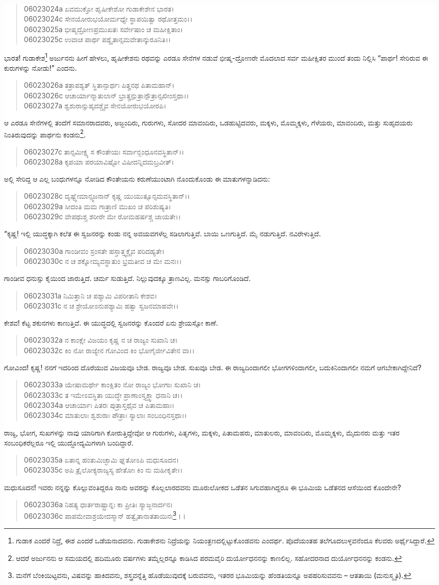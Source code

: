 > 06023024a ಏವಮುಕ್ತೋ ಹೃಷೀಕೇಶೋ ಗುಡಾಕೇಶೇನ ಭಾರತ।   
06023024c ಸೇನಯೋರುಭಯೋರ್ಮಧ್ಯೇ ಸ್ಥಾಪಯಿತ್ವಾ ರಥೋತ್ತಮಂ।।   
06023025a ಭೀಷ್ಮದ್ರೋಣಪ್ರಮುಖತಃ ಸರ್ವೇಷಾಂ ಚ ಮಹೀಕ್ಷಿತಾಂ।   
06023025c ಉವಾಚ ಪಾರ್ಥ ಪಶ್ಯೈತಾನ್ಸಮವೇತಾನ್ಕುರೂನಿತಿ।।

ಭಾರತ! ಗುಡಾಕೇಶ[^12] ಅರ್ಜುನನು ಹೀಗೆ ಹೇಳಲು, ಹೃಷೀಕೇಶನು ರಥವನ್ನು ಎರಡೂ ಸೇನೆಗಳ ನಡುವೆ ಭೀಷ್ಮ-ದ್ರೋಣರೇ ಮೊದಲಾದ ಸರ್ವ ಮಹೀಕ್ಷಿತರ ಮುಂದೆ ತಂದು ನಿಲ್ಲಿಸಿ “ಪಾರ್ಥ! ಸೇರಿರುವ ಈ ಕುರುಗಳನ್ನು ನೋಡು!” ಎಂದನು.

> 06023026a ತತ್ರಾಪಶ್ಯತ್ ಸ್ಥಿತಾನ್ಪಾರ್ಥಃ ಪಿತೄನಥ ಪಿತಾಮಹಾನ್।   
06023026c ಆಚಾರ್ಯಾನ್ಮಾತುಲಾನ್ ಭ್ರಾತೄನ್ಪುತ್ರಾನ್ಪೌತ್ರಾನ್ಸಖೀಂಸ್ತಥಾ।।   
06023027a ಶ್ವಶುರಾನ್ಸುಹೃದಶ್ಚೈವ ಸೇನಯೋರುಭಯೋರಪಿ।

ಆ ಎರಡೂ ಸೇನೆಗಳಲ್ಲಿ ತಂದೆಗೆ ಸಮಾನರಾದವರು, ಅಜ್ಜಂದಿರು, ಗುರುಗಳು, ಸೋದರ ಮಾವಂದಿರು, ಒಡಹುಟ್ಟಿದವರು, ಮಕ್ಕಳು, ಮೊಮ್ಮಕ್ಕಳು, ಗೆಳೆಯರು, ಮಾವಂದಿರು, ಮತ್ತು ಸುಹೃದಯರು ನಿಂತಿರುವುದನ್ನು ಪಾರ್ಥನು ಕಂಡನು[^13].

> 06023027c ತಾನ್ಸಮೀಕ್ಷ್ಯ ಸ ಕೌಂತೇಯಃ ಸರ್ವಾನ್ಬಂಧೂನವಸ್ಥಿತಾನ್।।   
06023028a ಕೃಪಯಾ ಪರಯಾವಿಷ್ಟೋ ವಿಷೀದನ್ನಿದಮಬ್ರವೀತ್।

ಅಲ್ಲಿ ಸೇರಿದ್ದ ಆ ಎಲ್ಲ ಬಂಧುಗಳನ್ನೂ ನೋಡಿದ ಕೌಂತೇಯನು ಕರುಣೆಯುಂಟಾಗಿ ನೊಂದುಕೊಂಡು ಈ ಮಾತುಗಳನ್ನಾಡಿದನು:

> 06023028c ದೃಷ್ಟ್ವೇಮಾನ್ಸ್ವಜನಾನ್ ಕೃಷ್ಣ ಯುಯುತ್ಸೂನ್ಸಮವಸ್ಥಿತಾನ್।।   
06023029a ಸೀದಂತಿ ಮಮ ಗಾತ್ರಾಣಿ ಮುಖಂ ಚ ಪರಿಶುಷ್ಯತಿ।   
06023029c ವೇಪಥುಶ್ಚ ಶರೀರೇ ಮೇ ರೋಮಹರ್ಷಶ್ಚ ಜಾಯತೇ।।

“ಕೃಷ್ಣ! ಇಲ್ಲಿ ಯುದ್ಧಕ್ಕಾಗಿ ಕಲೆತ ಈ ಸ್ವಜನರನ್ನು ಕಂಡು ನನ್ನ ಅವಯವಗಳೆಲ್ಲ ಸಡಿಲಾಗುತ್ತಿವೆ. ಬಾಯಿ ಒಣಗುತ್ತಿದೆ. ಮೈ ನಡುಗುತ್ತಿದೆ. ನವಿರೇಳುತ್ತಿದೆ.

> 06023030a ಗಾಂಡೀವಂ ಸ್ರಂಸತೇ ಹಸ್ತಾತ್ತ್ವಕ್ಚೈವ ಪರಿದಹ್ಯತೇ।   
06023030c ನ ಚ ಶಕ್ನೋಮ್ಯವಸ್ಥಾತುಂ ಭ್ರಮತೀವ ಚ ಮೇ ಮನಃ।।

ಗಾಂಡೀವ ಧನುಸ್ಸು ಕೈಯಿಂದ ಜಾರುತ್ತಿದೆ. ಚರ್ಮ ಸುಡುತ್ತಿದೆ. ನಿಲ್ಲುವುದಕ್ಕೂ ತ್ರಾಣವಿಲ್ಲ. ಮನಸ್ಸು ಗಾಬರಿಗೊಂಡಿದೆ.

> 06023031a ನಿಮಿತ್ತಾನಿ ಚ ಪಶ್ಯಾಮಿ ವಿಪರೀತಾನಿ ಕೇಶವ।   
06023031c ನ ಚ ಶ್ರೇಯೋಽನುಪಶ್ಯಾಮಿ ಹತ್ವಾ ಸ್ವಜನಮಾಹವೇ।।

ಕೇಶವ! ಕೆಟ್ಟ ಶಕುನಗಳು ಕಾಣುತ್ತಿವೆ. ಈ ಯುದ್ಧದಲ್ಲಿ ಸ್ವಜನರನ್ನು ಕೊಂದರೆ ಏನು ಶ್ರೇಯಸ್ಸೋ ಕಾಣೆ.

> 06023032a ನ ಕಾಂಕ್ಷೇ ವಿಜಯಂ ಕೃಷ್ಣ ನ ಚ ರಾಜ್ಯಂ ಸುಖಾನಿ ಚ।   
06023032c ಕಿಂ ನೋ ರಾಜ್ಯೇನ ಗೋವಿಂದ ಕಿಂ ಭೋಗೈರ್ಜೀವಿತೇನ ವಾ।।

ಗೋವಿಂದ! ಕೃಷ್ಣ! ನನಗೆ ಇದರಿಂದ ದೊರೆಯುವ ವಿಜಯವೂ ಬೇಡ. ರಾಜ್ಯವೂ ಬೇಡ. ಸುಖವೂ ಬೇಡ. ಈ ರಾಜ್ಯದಿಂದಾಗಲೀ ಭೋಗಗಳಿಂದಾಗಲೀ, ಬದುಕಿನಿಂದಾಗಲೀ ನಮಗೆ ಆಗಬೇಕಾಗಿದ್ದೇನಿದೆ?

> 06023033a ಯೇಷಾಮರ್ಥೇ ಕಾಂಕ್ಷಿತಂ ನೋ ರಾಜ್ಯಂ ಭೋಗಾಃ ಸುಖಾನಿ ಚ।   
06023033c ತ ಇಮೇಽವಸ್ಥಿತಾ ಯುದ್ಧೇ ಪ್ರಾಣಾಂಸ್ತ್ಯಕ್ತ್ವಾ ಧನಾನಿ ಚ।।   
06023034a ಆಚಾರ್ಯಾಃ ಪಿತರಃ ಪುತ್ರಾಸ್ತಥೈವ ಚ ಪಿತಾಮಹಾಃ।   
06023034c ಮಾತುಲಾಃ ಶ್ವಶುರಾಃ ಪೌತ್ರಾಃ ಸ್ಯಾಲಾಃ ಸಂಬಂಧಿನಸ್ತಥಾ।।

ರಾಜ್ಯ, ಭೋಗ, ಸುಖಗಳನ್ನು ನಾವು ಯಾರಿಗಾಗಿ ಕೋರುತ್ತಿದ್ದೇವೋ ಆ ಗುರುಗಳು, ಪಿತೃಗಳು, ಮಕ್ಕಳು, ಪಿತಾಮಹರು, ಮಾತುಲರು, ಮಾವಂದಿರು, ಮೊಮ್ಮಕ್ಕಳು, ಮೈದುನರು ಮತ್ತು ಇತರ ಸಂಬಂಧಿಕರೆಲ್ಲರೂ ಇಲ್ಲಿ ಯುದ್ದೋದ್ಯಮಿಗಳಾಗಿ ಬಂದಿದ್ದಾರೆ.

> 06023035a ಏತಾನ್ನ ಹಂತುಮಿಚ್ಛಾಮಿ ಘ್ನತೋಽಪಿ ಮಧುಸೂದನ।   
06023035c ಅಪಿ ತ್ರೈಲೋಕ್ಯರಾಜ್ಯಸ್ಯ ಹೇತೋಃ ಕಿಂ ನು ಮಹೀಕೃತೇ।।

ಮಧುಸೂದನ! ಇವರು ನನ್ನನ್ನು ಕೊಲ್ಲುವಂತಿದ್ದರೂ ನಾನು ಅವರನ್ನು ಕೊಲ್ಲಲಾರದವನು ಮೂರುಲೋಕದ ಒಡೆತನ ಸಿಗುವಹಾಗಿದ್ದರೂ ಈ ಭೂಮಿಯ ಒಡೆತನದ ಆಸೆಯಿಂದ ಕೊಂದೇನೇ?

> 06023036a ನಿಹತ್ಯ ಧಾರ್ತರಾಷ್ಟ್ರಾನ್ನಃ ಕಾ ಪ್ರೀತಿಃ ಸ್ಯಾಜ್ಜನಾರ್ದನ।   
06023036c ಪಾಪಮೇವಾಶ್ರಯೇದಸ್ಮಾನ್ ಹತ್ವೈತಾನಾತತಾಯಿನಃ[^14]।।


[^1]: ಭಗವದ್ಗೀತಾಪರ್ವವು ಭೀಷ್ಮಪರ್ವದ 14ನೆಯ ಅಧ್ಯಾಯದಿಂದಲೇ ಪ್ರಾರಂಭವಾಗಿದ್ದರೂ, ಸಾಂಪ್ರದಾಯಿಕವಾದ “ಭಗವದ್ಗೀತೆ”ಯು ಈ 23ನೆಯ ಅಧ್ಯಾಯದಿಂದ ಪ್ರಾರಂಭವಾಗುತ್ತದೆ. ಮೂಲವಾಗಿ ವ್ಯಾಸರು ಭಗವದ್ಗೀತಾಪರ್ವವೆಂದು ಭೀಷ್ಮಪರ್ವದ 14 ರಿಂದ 40ನೇ ಅಧ್ಯಾಯದ ವರೆಗಿನ 36 ಅಧ್ಯಾಗಳಿಗೆ ಹೆಸರನ್ನಿಟ್ಟಿದ್ದರೂ, ಶ್ರೀ ಶಂಕರರೇ ಮೊದಲಾದ ಮತಾಚಾರ್ಯರು ಒಟ್ಟು 700 ಶ್ಲೋಕಗಳನ್ನುಳ್ಳ ಈ 23ರಿಂದ 40ನೇ ಅಧ್ಯಾಯದ ವರೆಗಿನ ಒಟ್ಟು 18 ಅಧ್ಯಾಯಗಳಿಗೆ ಮಾತ್ರ “ಭಗವದ್ಗೀತಾ” ಎಂಬ ಹೆಸರನ್ನಿತ್ತಿದ್ದಾರೆ. ಈ ಭಾಗಕ್ಕೆ ಶ್ರೀ ಮಧುಸೂದನಸರಸ್ವತಿಗಳು ಪಾರ್ಥಾಯ ಪ್ರತಿಬೋಧಿತಾಂ - ಮೊದಲಾದ ಒಂಭತ್ತು ಪ್ರಾರ್ಥನಾ ಶ್ಲೋಕಗಳನ್ನೂ ಮಾಡಿದ್ದಾರೆ. ಮುಂದೆ ಅಂಗನ್ಯಾಸ, ಕರನ್ಯಾಸ, ಪಾರಾಯಣಕ್ರಮ ಎಲ್ಲವೂ ಬೆಳೆಯುತ್ತಾ ಹೋಗಿದೆ. ಭಗವದ್ಗೀತೆಯ ಪ್ರತಿಯೊಂದು ಅದ್ಯಾಯದ ಕೊನೆಯಲ್ಲಿಯೂ ಶ್ರೀಮದ್ಭಗವದ್ಗೀತಾಸು ಉಪನಿಷತ್ಸು ಬ್ರಹ್ಮ ವಿದ್ಯಾಯಾಂ ಯೋಗಶಾಸ್ತ್ರೇ ಶ್ರೀ ಕೃಷ್ಣಾರ್ಜುನಸಂವಾದೇ...ಎಂಬುದಾಗಿ ಇದೆ. ಇದೂ ಕೂಡ ಶ್ರೀ ಶಂಕರ ಭಾಷ್ಯದಿಂದ ರೂಢಿಯಲ್ಲಿದೆ. ಭಗವಂತನು ಹೇಳಿದ್ದಿದರಿಂದ ಇದು ಭಗವದ್ಗೀತೆ. ಉಪನಿಷತ್ತುಗಳ ಸಾರವೇ ಆಗಿರುವುದರಿಂದ “ಗೀತೋಪನಿಷತ್ತು” ಎಂಬ ಹೆಸರನ್ನೂ ಪಡೆದಿದೆ. ಬ್ರಹ್ಮವಸ್ತುವಿನ ಕುರಿತೇ ಹೇಳುವುದರಿಂದ “ಬ್ರಹ್ಮವಿದ್ಯೆ”ಯೆಂದೂ ಕರೆಯಲ್ಪಟ್ಟಿದೆ.  
[^2]: ಗೀತೆಯು ಬ್ರಹ್ಮವಿದ್ಯೆಯನ್ನು ಪ್ರತಿಪಾದಿಸುವುದಾಗಿರುವುದರಿಂದ ಈ ಶ್ಲೋಕಕ್ಕೆ ಕೇವಲ ಆಧ್ಯಾತ್ಮಪರವಾದ ಅರ್ಥವೂ ಇದೆ. “ಧರ್ಮಕ್ಷೇತ್ರವೂ ಕುರುಕ್ಷೇತ್ರವೂ ಆದ ಮನುಷ್ಯ ಶರೀರದಲ್ಲಿ ಯುಯುತ್ಸುಗಳಾಗಿರುವ ಮಮತಾದಿ ದುರ್ವೃತ್ತಿಗಳೂ, ಧರ್ಮಾದಿ ಸದ್ವೃತ್ತಿಗಳೂ ಏನು ಮಾಡಿದವು?” ಇಲ್ಲಿ ಮಾಮಕಾಃ ಎನ್ನುವುದಕ್ಕೆ ಮಮತಾ-ನನ್ನದು ಎಂಬ ಭಾವನೆ. ಮಮೇತಿ ಕಾಯಂತೀತಿ ಮಮಕಾಃ। ತ ಏವ ಮಾಮಕಾಃ। ಪಾಂಡವಾಃ ಎಂದರೆ ಸ್ವಚ್ಛವಾದ ಸದ್ವೃತ್ತಿಗಳು ಎಂದರ್ಥ. ಪಂಡಾ ಆತ್ಮವಿಷಯಾ ಬುದ್ಧಿಃ। ಎಂದು ಭಗವತ್ಪಾದರು ವಾಖ್ಯಾನ ಮಾಡಿರುತ್ತಾರೆ. ಕೌ ರೌತೀತಿ ಕುರುಃ। ಭೂಮಿಯಲ್ಲಿ ಶಬ್ಧ ಮಾಡುವುದು ಕುರು ಅರ್ಥಾತ್ ಪ್ರಾಣಿ. ಅದರ ಕ್ಷೇತ್ರ ಶರೀರ. ಪ್ರಾಣಿಯ ಶರೀರ. ಕುರುಕ್ಷೇತ್ರಂ ಕುಚಸ್ಥಾನೇ ಪ್ರಯಾಗಂ ಹೃತ್ಸರೋರುಹೇ। ಶರೀರಿಯ ಕುಚಸ್ಥಾನಗಳಿಗೂ ಕುರುಕ್ಷೇತ್ರವೆಂದು ಹೆಸರು ಎಂದು ಜ್ಞಾನಯೋಗಕಾಂಡದಲ್ಲಿ ಹೇಳಿದೆ. ಧರ್ಮಕ್ಷೇತ್ರವೆಂದರೆ ಧರ್ಮಾನುಷ್ಠಾನಕ್ಕೆ ಅಧಿಕೃತವಾದ ಶರೀರ; ಅದು ಮನುಷ್ಯ ಶರೀರವೇ ಆಗಿದೆ. ಇತರ ಪ್ರಾಣಿಗಳ ಶರೀರಗಳೂ ದೇವತಾ ಶರೀರಗಳೂ ಕೇವಲ ಭೋಗಕ್ಷೇತ್ರಗಳಾಗಿದ್ದು ಧರ್ಮಪ್ರದವಾದ ಕರ್ಮಗಳನ್ನು ಮಾಡಲು ಆ ಶರೀರಗಳಿಗೆ ಸಾಧ್ಯವಿಲ್ಲ. ಮನುಷ್ಯ ಶರೀರಕ್ಕೆ ಮಾತ್ರ ಈ ಅಧಿಕಾರವಿದೆ. ಆದುದರಿಂದ ಧರ್ಮಕ್ಷೇತ್ರ-ಕುರುಕ್ಷೇತ್ರ ಶಬ್ಧಗಳಿಂದ ಇಲ್ಲಿ ಧಾರ್ಮಿಕವಾದ ಮನುಷ್ಯ ಶರೀರದ ಪರಿಗ್ರಹವಾಗಿದೆ. 
[^3]: ಧರ್ಮ ಮತ್ತು ಅಧರ್ಮಗಳ ನಡುವಿನ ಯುದ್ಧವು ನಡೆಯಲಿರುವ ಯುದ್ಧಭೂಮಿ ಎಂದು ಹೇಳಬಹುದು. ಮುಂದೆ ಶಲ್ಯಪರ್ವದ ಸಾರಸ್ವತಪರ್ವದಲ್ಲಿ ಬರುವ ಕುರುಕ್ಷೇತ್ರ ಮಹಾತ್ಮೆಯ ಪ್ರಕಾರ ರಾಜಾ ಕುರುವು ತನ್ನ ತಪಸ್ಸಿನಿಂದ ಆ ಕ್ಷೇತ್ರವನ್ನು ಧರ್ಮಕ್ಷೇತ್ರವನ್ನಾಗಿಸಿದ್ದನು. Adharma is born of ignorance. ಅವಿದ್ಯೆಯನ್ನು ಸೂಚಿಸುವ ಅಂಧರಾಜ ಧೃತರಾಷ್ಟ್ರನ ಮಗ ದುರ್ಯೋಧನನು ಸ್ವಭಾವತಃ ಅಧರ್ಮಿಯಾಗಿದ್ದನು – ತನ್ನ ದಾಯಾದಿಗಳಾದ ಪಾಂಡವರ ಮೇಲಿನ ದ್ವೇಷ-ಅಸೂಯೆಗಳಿಂದ ಚಿಕ್ಕವಯಸ್ಸಿನಿಂದಲೇ ಅವರನ್ನು ಕೊಲ್ಲಲು ಅನೇಕ ಪ್ರಯತ್ನಗಳನ್ನು ಮಾಡಿದನು. ಅವಿದ್ಯೆಯಿಂದ ಅಧರ್ಮವುಂಟಾಗುತ್ತದೆ. The veil of ignorance prevents us from recognizing the innate divinity of everything.
[^4]: ಸಾತ್ಯಕಿ .
[^5]: ಶಿಶುಪಾಲನ ಮಗ. ಮುಂದೆ ೧೪ನೇ ದಿನದ ಯುದ್ಧದಲ್ಲಿ ದ್ರೋಣನಿಂದ ಹತನಾದವನು.
[^6]: ವೃಷ್ಣಿವಂಶದ ಕ್ಷತ್ರಿಯ.
[^7]: ಕುಂತಿಯ ಸೋದರ; ದ್ರೋಣನಿಂದ ಹತನಾದವನು.
[^8]: ಯುಧಾಮನ್ಯು ಮತ್ತು ಉತ್ತಮೌಜಸರು ಪಾಂಚಾಲ್ಯರು; ಅರ್ಜುನನ ಚಕ್ರರಕ್ಷಕರು; ಅಶ್ವತ್ಥಾಮನಿಂದ ಹತರಾದವರು.
[^9]: ಭೀಮನು ವಜ್ರವ್ಯೂಹದ ಮುಂದಿದ್ದು ಅದನ್ನು ಕಾಪಾಡಿಕೊಂಡಿದ್ದನು. ಪಾಂಡವ ಸೇನೆಗೆ ಆಗ ಧೃಷ್ಟದ್ಯುಮ್ನನೇ ಸೇನಾಪತಿಯಾಗಿದ್ದರೂ ‘ಭೀಮಾಭಿರಕ್ಷಿತಂ’ ಎಂದು ಹೇಳಲಾಗಿದೆ.
[^10]: ಈ ಶ್ಲೋಕದಲ್ಲಿರುವ ಪರ್ಯಾಪ್ತಂ ಮತ್ತು ಅಪರ್ಯಾಪ್ತಂ ಶಬ್ಧಗಳು ಎರಡುವಿಧವಾದ ಅರ್ಥಗಳನ್ನು ಕೊಡುತ್ತವೆ. ಸಂಸ್ಕೃತ-ಕನ್ನಡ ಶಬ್ಧಕೋಶದಲ್ಲಿ ಅಪರ್ಯಾಪ್ತಂ ಎಂಬುದಕ್ಕೆ ಅಪಾರವಾದ, ಅಪರಿಮಿತವಾದ, ಅಳತೆಯನ್ನು ಮೀರಿದ ಎಂಬ ಅರ್ಥಗಳಿವೆ. ಸಾಕಾಗದ, ಕಡಿಮೆಯಾದ, ಅಸಂಪೂರ್ಣವಾದ, ಅಸಮರ್ಥವಾದ, ಶಕ್ತಿಯಿಲ್ಲದ - ಎಂಬ ಅರ್ಥಗಳೂ ಇವೆ. ಭೀಷ್ಮನಿಂದ ರಕ್ಷಿತವಾದ ನಮ್ಮ ಸೈನ್ಯವು ಅಪರಿಮಿತವಾಗಿದೆ; ಭೀಮನಿಂದ ರಕ್ಷಿತವಾದ ಪಾಂಡವರ ಸೈನ್ಯವೂ ಪರಿಮಿತವಾಗಿದೆ - ಎಂದೂ ಈ ಶ್ಲೋಕಕ್ಕೆ ಅರ್ಥೈಸಬಹುದಾಗಿದೆ. ಅಪರ್ಯಾಪ್ತಂ ಎಂದರೆ ಸಾಕಾಗದ ಎಂಬ ಅರ್ಥವನ್ನೇ ಪ್ರತಿಪಾದಿಸುತ್ತಾ ಶ್ರೀ ರಾಮಾನುಜರು ಈ ಶ್ಲೋಕಕ್ಕೆ ಹೀಗೆ ವ್ಯಾಖ್ಯಾನ ಮಾಡಿರುತ್ತಾರೆ: ದುರ್ಯೋಧನಃ ಸ್ವಯಮೇವ ಭೀಮಾಭಿರಕ್ಷಿತಂ ಪಾಂಡವಾನಾಂ ಬಲಂ, ಆತ್ಮೀಯಂ ಚ ಭೀಷ್ಮಾಭಿರಕ್ಷಿತಂ ಬಲವಲೋಕ್ಯ ಆತ್ಮವಿಜಯೇ ತಸ್ಯ ಬಲಸ್ಯ ಪರ್ಯಾಪ್ತತಾಂ ಆತ್ಮೀಯಸ್ಯ ಬಲಸ್ಯ ತದ್ವಿಜಯೇ ಚಾಪರ್ಯಾಪ್ತತಾಮಾಚಾರ್ಯಾಯ ನಿವೇದ್ಯ ನಿರ್ವಿಷಣ್ಣೋಽಭೂತ್। ಇತರ ಅನುವಾದಗಳು ಈ ರೀತಿ ಇವೆ: (1) ನಮ್ಮ ಸೈನ್ಯವು ಸಮರ್ಥ ಅಥವಾ ಅಪರಿಮಿತ; ಪಾಂಡವರದು ಅಸಮರ್ಥ ಅಥವಾ ಪರಿಮಿತ  - ಬ್ರಹ್ಮಾನಂದಗಿರಿ. (2) ನಮ್ಮ ಸೈನ್ಯವು ತಕ್ಕಷ್ಟಿಲ್ಲವಾದರೂ ಭೀಷ್ಮ ರಕ್ಷಿತ; ಅವರದು ತಕ್ಕಷ್ಟಿದ್ದರೂ ಭೀಮರಕ್ಷಿತವಾಗಿದೆ; ಆದುದರಿಂದ ನಮ್ಮದು ಜಯಕ್ಕೆ ಸಾಕು - ಶಂಕರಾನಂದ (3) ನಮ್ಮ ಸೈನ್ಯವನ್ನು ಪಾಂಡವರು ಸುತ್ತುಗಟ್ಟಲಾರರು; ನಾವು ಅವರನ್ನು ಮುತ್ತಬಹುದು - ನೀಲಕಂಠ (4) ಭೀಷ್ಮರು ಉಭಯ ಪಕ್ಷಪಾತಿಗಳಾದುದರಿಂದ ನಮ್ಮ ಸೈನ್ಯವು ಸಮರ್ಥವಲ್ಲ - ಶ್ರೀಧರ.
[^11]: ಹೃಷೀಕ ಎಂದರೆ ಇಂದ್ರಿಯಗಳಿಗೆ, ಈಶ ಎಂದರೆ ಒಡೆಯನಾದವನು ಹೃಷೀಕೇಶ. ಹೃಷ್ಟವಾಗಿ ನಿಮಿರಿ ನಿಂತಿರುವ ತಲೆಗೂದಲುಳ್ಳವನೆಂದೂ ಕೆಲವರು ಅರ್ಥೈಸಿದ್ದಾರೆ.
[^12]: ಗುಡಾಕ ಎಂದರೆ ನಿದ್ರೆ, ಈಶ ಎಂದರೆ ಒಡೆಯನಾದವನು. ಗುಡಾಕೇಶನು ನಿದ್ರೆಯನ್ನು ನಿಯಂತ್ರಣದಲ್ಲಿಟ್ಟುಕೊಂಡವನು ಎಂದರ್ಥ. ಪೊದೆಯಂತಹ ತಲೆಗೂದಲುಳ್ಳವನೆಂದೂ ಕೆಲವರು ಅರ್ಥೈಸಿದ್ದಾರೆ.
[^13]: ಆದರೆ ಅರ್ಜುನನು ಆ ಸಮಯದಲ್ಲಿ ಹದಿಮೂರು ವರ್ಷಗಳು ತಮ್ಮೆಲ್ಲರನ್ನೂ ಕಾಡಿಸಿದ ಪರಮವೈರಿ ದುರ್ಯೋಧನನನ್ನು ಕಾಣಲಿಲ್ಲ. ಸಹೋದರನಾದ ದುರ್ಯೋಧನನನ್ನು ಕಂಡನು.
[^14]: ಮನೆಗೆ ಬೆಂಕಿಯಿಟ್ಟವನು, ವಿಷವನ್ನು ಹಾಕಿದವನು, ಶಸ್ತ್ರವನ್ನೆತ್ತಿ ಹೊಡೆಯುವುದಕ್ಕೆ ಬರುವವನು, ಇತರರ ಭೂಮಿಯನ್ನು ಹೆಂಡತಿಯನ್ನೂ ಅಪಹರಿಸುವವನು – ಆತತಾಯಿ (ಮನುಸ್ಮೃತಿ).
[^15]: ಆತತಾಯಿನಮಾಯಾಂತಂ ಹನ್ಯಾದೇವಾವಿಚಾರಯನ್। ನಾತತಾಯಿವಧೇ ದೋಷೋ ಹಂತುರ್ಭವತಿ ಕಶ್ಚನ।। ಅರ್ಥಾತ್ ಆತತಾಯಿಯು ಸಿಕ್ಕೊಡನೆಯೇ ಯಾವುದನ್ನೂ ವಿಚಾರಿಸದೇ ವಧಿಸಬೇಕು. ಆತತಾಯಿಯ ವಧೆಯಲ್ಲಿ ಯಾವ ದೋಷವೂ ಇಲ್ಲ (ಮನುಸ್ಮೃತಿ). ಆದರೆ ಇಲ್ಲಿ ಅರ್ಜುನನು ಆತತಾಯಿ ಕೌರವರನ್ನು ಕೊಲ್ಲುವುದು ಪಾಪವೆಂದು ತಿಳಿಯುತ್ತಾನೆ.
[^16]: ದೃಷ್ಟ್ವೇಮಂ ಎಂಬ ಶ್ಲೋಕಾರ್ಧದಿಂದ ಯದಿ ಮಾಂ ಎಂಬ ಶ್ಲೋಕಾಂತ್ಯದವರೆಗಿನ 18 1/2 ಶ್ಲೋಕಗಳು ಭಗವದ್ಗೀತೆಯ ಅವತಾರಕ್ಕೆ ಮೂಲ ಶ್ಲೋಕಗಳಾಗಿವೆ. ಅರ್ಜುನನ ಈ ವಿಷಾದಸಂದರ್ಭವು ಶ್ರೀಕೃಷ್ಣನು ಮಾಡಿದ ಜ್ಞಾನಯೋಗ-ಕರ್ಮಯೋಗ-ಭಕ್ತಿಯೋಗಗಳ ಉಪದೇಶಕ್ಕೆ ಕಾರಣವಾದುದರಿಂದ ಅರ್ಜುನನ ಈ ವಿಷಾದವನ್ನೂ ಕೂಡ ಆಚಾರ್ಯರು ಯೋಗವೆಂದೇ ಹೆಸರಿಸಿದ್ದಾರೆ. ಹಿಂದೆ ಬಹಳಬಾರಿ ಯುದ್ಧಮಾಡಿದ್ದ ಅರ್ಜುನನಿಗೆ ಈಗಲೇ ಏಕೆ ಈ ರೀತಿಯ ವಿಷಾದವುಂಟಾಯಿತು? ಅರ್ಜುನನಿಗೆ ಎದುರಾಗಿ ನಿಂತಿದ್ದವರು ಇಂದು ಅವನಿಗೆ - ಮೊದಲಿನ ಯುದ್ಧಸಂದರ್ಭಗಳಲ್ಲಿ ಕಂಡುಬಂದಿದ್ದಂತೆ - ಶತ್ರುಗಳಾಗಿ ಕಾಣಲಿಲ್ಲ. ಎರಡು ಕಡೆಗಳಲ್ಲಿ ಪಿತೃ, ಪಿತಾಮಹ, ಆಚಾರ್ಯ, ಮಾತುಲ, ಭ್ರಾತೃ, ಪುತ್ರ-ಪೌತ್ರರನ್ನು ಅವನು ಕಂಡನು. ಯುದ್ಧದ ಸಮಯದಲ್ಲಿ ಮಮಕಾರಕ್ಕೊಳಗಾದಾಗ ಗೊಂದಲಕ್ಕೀಡಾಗುವುದು ಸ್ವಾಭಾವಿಕವೇ! ಅವನ ಶರೀರಗಳಲ್ಲಿ ಕಂಡುಬರುವ ವಿಕಾರಗಳು ಸ್ವಾಭಾವಿಕವಾಗಿವೆ. ನೂರಾರು ಮಂದಿಗೆ ಶಸ್ತ್ರಚಿಕಿತ್ಸೆ ಮಾಡುವ ವೈದ್ಯನು ತನ್ನ ಮಗನಿಗೆ ಶಸ್ತ್ರಚಿಕಿತ್ಸೆ ಮಾಡಲಾರ. ಬೇರೆಯ ವೈದ್ಯರಿಂದ ಮಾಡಿಸುತ್ತಾನೆ. ತಾನೇ ಮಾಡಲು ಹೋದರೆ ಕೈನಡುಗುವುದು ಸ್ವಾಭಾವಿಕ. ದುಂಬಿಯು ಕಟ್ಟಿಗೆಯನ್ನೇ ಕೊರೆಯಬಲ್ಲದು. ಆದರೆ ಕಮಲದೊಳಗೆ ಸಾಯಂಕಾಲವಾಗುತ್ತಲೇ ಸೇರಿಕೊಂಡ ದುಂಬಿಯು ಕಮಲದ ಮೊಗ್ಗನ್ನು ಕೊರೆದುಕೊಂಡು ಹೊರಬರುವ ಸಾಮರ್ಥ್ಯವಿದ್ದರೂ ಮಮತೆಯಿಂದ ಹಾಗೆ ಮಾಡದೇ ಸೂರ್ಯೋದಯವಾಗಿ ಕಮಲವು ಅರಳಿದ ನಂತರವೇ ಹೊರಬರುತ್ತದೆ!
[^17]: 21ನೆಯ ಅಧ್ಯಾಯದಲ್ಲಿ ಯುದ್ಧಸನ್ನದ್ಧವಾಗಿದ್ದ ದುರ್ಯೋಧನನ ಮಹಾಸೇನೆಯನ್ನು ನೋಡಿ ಯುಧಿಷ್ಠಿರನು ವಿಷಾದಗೊಂಡಿದ್ದಾಗ ಅರ್ಜುನನೇ ಅವನಿಗೆ ಧರ್ಮಮಾರ್ಗದಲ್ಲಿರುವ ತಮಗೆ ವಿಜಯವು ಸಿದ್ಧವೆಂದೂ, ಶ್ರೀಕೃಷ್ಣನಿರುವಲ್ಲಿ ವಿಜಯವು ನಿಶ್ಚಿತವೆಂದೂ ಹೇಳಿ ಸಮಾಧಾನಮಾಡಿದ ಪ್ರಸಂಗವಿದೆ. ಆದರೆ ಇಲ್ಲಿ ಸ್ವಯಂ ತಾನೇ ವಿಷಾದಗೊಂಡಿರುವುದು ಆಶ್ಚರ್ಯ! 